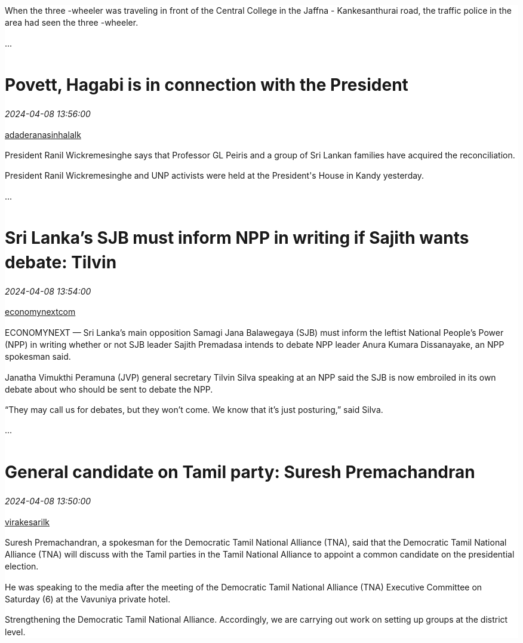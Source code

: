 When the three -wheeler was traveling in front of the Central College in the Jaffna - Kankesanthurai road, the traffic police in the area had seen the three -wheeler.

...



# Povett, Hagabi is in connection with the President

*2024-04-08 13:56:00*

[adaderanasinhalalk](http://sinhala.adaderana.lk/news/195431)

President Ranil Wickremesinghe says that Professor GL Peiris and a group of Sri Lankan families have acquired the reconciliation.

President Ranil Wickremesinghe and UNP activists were held at the President's House in Kandy yesterday.

...



# Sri Lanka’s SJB must inform NPP in writing if Sajith wants debate: Tilvin

*2024-04-08 13:54:00*

[economynextcom](https://economynext.com/sri-lankas-sjb-must-inform-npp-in-writing-if-sajith-wants-debate-tilvin-157905/)

ECONOMYNEXT — Sri Lanka’s main opposition Samagi Jana Balawegaya (SJB) must inform the leftist National People’s Power (NPP) in writing whether or not SJB leader Sajith Premadasa intends to debate NPP leader Anura Kumara Dissanayake, an NPP spokesman said.

Janatha Vimukthi Peramuna (JVP) general secretary Tilvin Silva speaking at an NPP said the SJB is now embroiled in its own debate about who should be sent to debate the NPP.

“They may call us for debates, but they won’t come. We know that it’s just posturing,” said Silva.

...



# General candidate on Tamil party: Suresh Premachandran

*2024-04-08 13:50:00*

[virakesarilk](https://www.virakesari.lk/article/180703)

Suresh Premachandran, a spokesman for the Democratic Tamil National Alliance (TNA), said that the Democratic Tamil National Alliance (TNA) will discuss with the Tamil parties in the Tamil National Alliance to appoint a common candidate on the presidential election.

He was speaking to the media after the meeting of the Democratic Tamil National Alliance (TNA) Executive Committee on Saturday (6) at the Vavuniya private hotel.

Strengthening the Democratic Tamil National Alliance. Accordingly, we are carrying out work on setting up groups at the district level.
